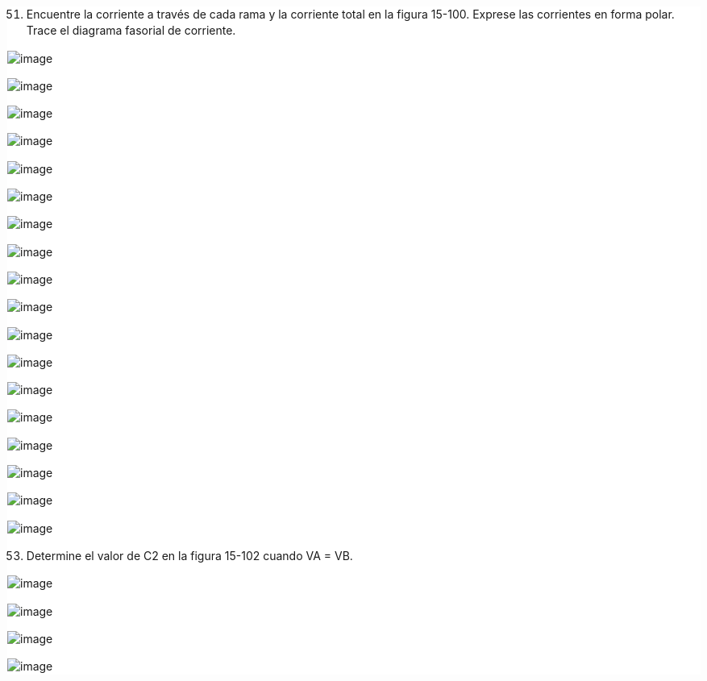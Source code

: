 51. Encuentre la corriente a través de cada rama y la corriente total en la figura 15-100. Exprese las corrientes en forma polar. Trace el diagrama fasorial de corriente.

![image](https://user-images.githubusercontent.com/93210648/154715317-dc5b9087-9af3-4fe1-8303-41184acb60e4.png)

![image](https://user-images.githubusercontent.com/93210648/154715345-67004a69-3753-4df0-b066-e131b802f0f7.png)

![image](https://user-images.githubusercontent.com/93210648/154715377-0d9d4ee7-a42d-43f1-958a-840ee87368f6.png)

![image](https://user-images.githubusercontent.com/93210648/154715436-b3aa2de6-e93c-472e-a5d7-693b6caf39e2.png)

![image](https://user-images.githubusercontent.com/93210648/154715489-042fe1e2-c433-4231-94d8-70e7cf45b7a7.png)

![image](https://user-images.githubusercontent.com/93210648/154715581-d79a4881-3020-4425-96e2-faab75896df3.png)

![image](https://user-images.githubusercontent.com/93210648/154715640-803d9bde-89d7-4562-be16-0f6ec873c8a6.png)

![image](https://user-images.githubusercontent.com/93210648/154715698-d9e02013-8e4a-485e-8c52-dead738e32df.png)

![image](https://user-images.githubusercontent.com/93210648/154715742-d50fda5c-314c-470f-adbd-59fd13c9fdf5.png)

![image](https://user-images.githubusercontent.com/93210648/154715764-742d8fe7-8172-43e6-a965-d86ce5ab3b10.png)

![image](https://user-images.githubusercontent.com/93210648/154715794-60abb980-eacf-40ee-96f6-3eb0b2cd14e4.png)

![image](https://user-images.githubusercontent.com/93210648/154715820-38b472cf-145e-4f34-952d-771b7f861cac.png)

![image](https://user-images.githubusercontent.com/93210648/154715866-ff19752f-6b6f-4d67-ac75-54732332bd46.png)

![image](https://user-images.githubusercontent.com/93210648/154715915-3d140821-a52f-4336-819b-1edc06d0a04a.png)

![image](https://user-images.githubusercontent.com/93210648/154715943-4edbf462-688b-4e92-999c-2ee5993ef6d1.png)

![image](https://user-images.githubusercontent.com/93210648/154715982-62483414-edc9-4a62-9f5c-7e7112bfc2ee.png)

![image](https://user-images.githubusercontent.com/93210648/154716011-010fbfda-96e8-483a-93ab-c1e21b06d185.png)

![image](https://user-images.githubusercontent.com/93210648/154716030-d47332c4-a34d-428e-bf38-ea87c74951d6.png)

53. Determine el valor de C2 en la figura 15-102 cuando VA = VB.

![image](https://user-images.githubusercontent.com/93210648/154716136-fed6273f-397b-415f-9ad0-e7fb145a2b5c.png)

![image](https://user-images.githubusercontent.com/93210648/154716322-5116dd01-53aa-4f95-9ef2-fb78b8ee827c.png)

![image](https://user-images.githubusercontent.com/93210648/154716355-142a345e-d971-4ecf-8045-a4f1f8cd9427.png)

![image](https://user-images.githubusercontent.com/93210648/154716385-c8044b1c-c271-4313-9564-ba3727d2352d.png)

